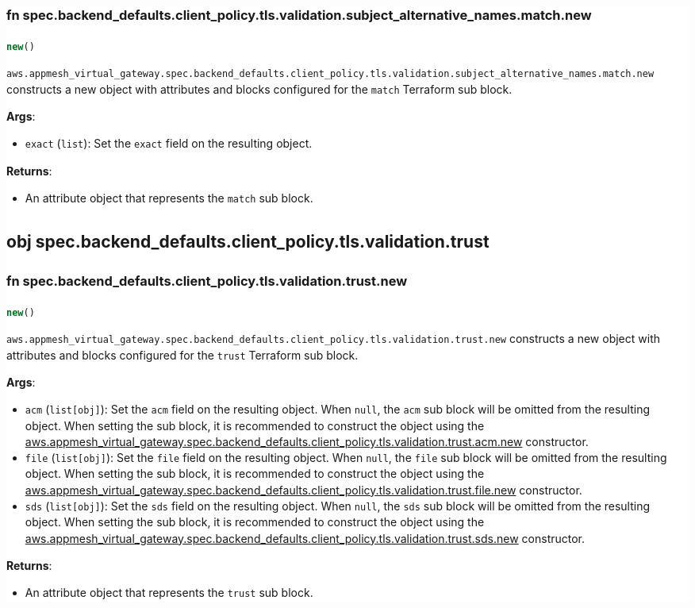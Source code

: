 

### fn spec.backend_defaults.client_policy.tls.validation.subject_alternative_names.match.new

```ts
new()
```


`aws.appmesh_virtual_gateway.spec.backend_defaults.client_policy.tls.validation.subject_alternative_names.match.new` constructs a new object with attributes and blocks configured for the `match`
Terraform sub block.



**Args**:
  - `exact` (`list`): Set the `exact` field on the resulting object.

**Returns**:
  - An attribute object that represents the `match` sub block.


## obj spec.backend_defaults.client_policy.tls.validation.trust



### fn spec.backend_defaults.client_policy.tls.validation.trust.new

```ts
new()
```


`aws.appmesh_virtual_gateway.spec.backend_defaults.client_policy.tls.validation.trust.new` constructs a new object with attributes and blocks configured for the `trust`
Terraform sub block.



**Args**:
  - `acm` (`list[obj]`): Set the `acm` field on the resulting object. When `null`, the `acm` sub block will be omitted from the resulting object. When setting the sub block, it is recommended to construct the object using the [aws.appmesh_virtual_gateway.spec.backend_defaults.client_policy.tls.validation.trust.acm.new](#fn-specspecbackend_defaultsclient_policytlsvalidationacmnew) constructor.
  - `file` (`list[obj]`): Set the `file` field on the resulting object. When `null`, the `file` sub block will be omitted from the resulting object. When setting the sub block, it is recommended to construct the object using the [aws.appmesh_virtual_gateway.spec.backend_defaults.client_policy.tls.validation.trust.file.new](#fn-specspecbackend_defaultsclient_policytlsvalidationfilenew) constructor.
  - `sds` (`list[obj]`): Set the `sds` field on the resulting object. When `null`, the `sds` sub block will be omitted from the resulting object. When setting the sub block, it is recommended to construct the object using the [aws.appmesh_virtual_gateway.spec.backend_defaults.client_policy.tls.validation.trust.sds.new](#fn-specspecbackend_defaultsclient_policytlsvalidationsdsnew) constructor.

**Returns**:
  - An attribute object that represents the `trust` sub block.
